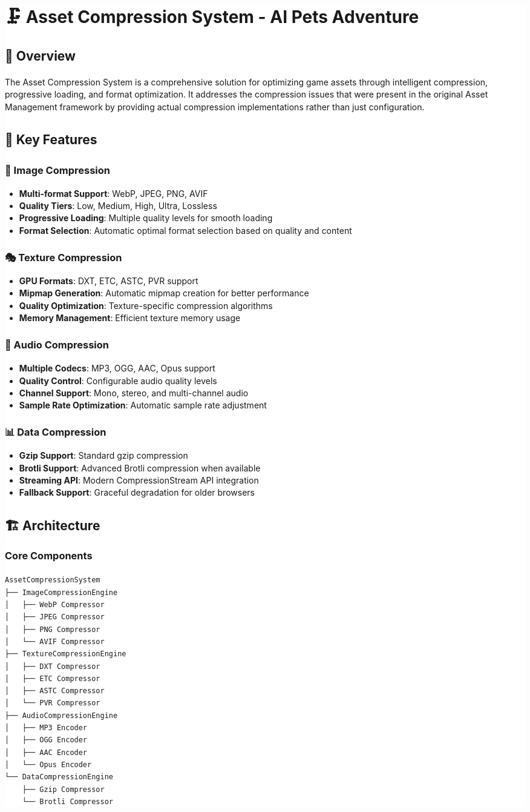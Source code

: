 # 🗜️ Asset Compression System - AI Pets Adventure

## 🎯 Overview

The Asset Compression System is a comprehensive solution for optimizing game assets through intelligent compression, progressive loading, and format optimization. It addresses the compression issues that were present in the original Asset Management framework by providing actual compression implementations rather than just configuration.

## 🚀 Key Features

### **🎨 Image Compression**
- **Multi-format Support**: WebP, JPEG, PNG, AVIF
- **Quality Tiers**: Low, Medium, High, Ultra, Lossless
- **Progressive Loading**: Multiple quality levels for smooth loading
- **Format Selection**: Automatic optimal format selection based on quality and content

### **🎭 Texture Compression**
- **GPU Formats**: DXT, ETC, ASTC, PVR support
- **Mipmap Generation**: Automatic mipmap creation for better performance
- **Quality Optimization**: Texture-specific compression algorithms
- **Memory Management**: Efficient texture memory usage

### **🎵 Audio Compression**
- **Multiple Codecs**: MP3, OGG, AAC, Opus support
- **Quality Control**: Configurable audio quality levels
- **Channel Support**: Mono, stereo, and multi-channel audio
- **Sample Rate Optimization**: Automatic sample rate adjustment

### **📊 Data Compression**
- **Gzip Support**: Standard gzip compression
- **Brotli Support**: Advanced Brotli compression when available
- **Streaming API**: Modern CompressionStream API integration
- **Fallback Support**: Graceful degradation for older browsers

## 🏗️ Architecture

### **Core Components**

```
AssetCompressionSystem
├── ImageCompressionEngine
│   ├── WebP Compressor
│   ├── JPEG Compressor
│   ├── PNG Compressor
│   └── AVIF Compressor
├── TextureCompressionEngine
│   ├── DXT Compressor
│   ├── ETC Compressor
│   ├── ASTC Compressor
│   └── PVR Compressor
├── AudioCompressionEngine
│   ├── MP3 Encoder
│   ├── OGG Encoder
│   ├── AAC Encoder
│   └── Opus Encoder
└── DataCompressionEngine
    ├── Gzip Compressor
    └── Brotli Compressor
```